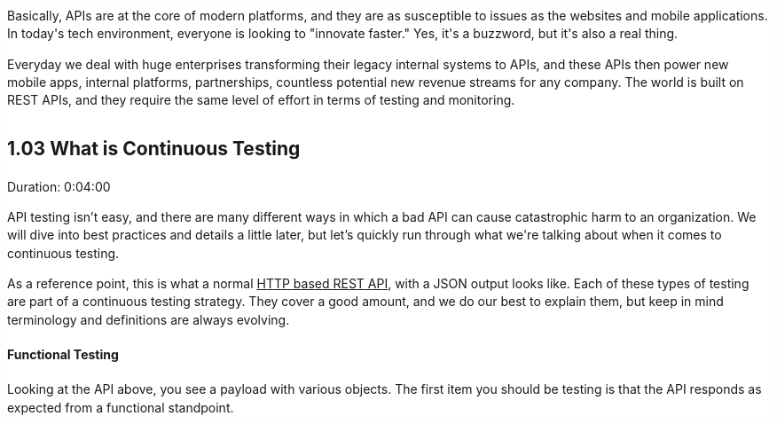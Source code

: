 Basically, APIs are at the core of modern platforms, and they are as susceptible to issues as the websites and mobile applications. In today's tech environment, everyone is looking to "innovate faster." Yes, it's a buzzword, but it's also a real thing.

Everyday we deal with huge enterprises transforming their legacy internal systems to APIs, and these APIs then power new mobile apps, internal platforms, partnerships, countless potential new revenue streams for any company. The world is built on REST APIs, and they require the same level of effort in terms of testing and monitoring.


## 1.03 What is Continuous Testing
Duration: 0:04:00

API testing isn’t easy, and there are many different ways in which a bad API can cause catastrophic harm to an organization. We will dive into best practices and details a little later, but let’s quickly run through what we're talking about when it comes to continuous testing.

As a reference point, this is what a normal [HTTP based REST API](http://demoapi.apifortress.com/api/retail/product), with a JSON output looks like. Each of these types of testing are part of a continuous testing strategy. They cover a good amount, and we do our best to explain them, but keep in mind terminology and definitions are always evolving.

#### Functional Testing

Looking at the API above, you see a payload with various objects. The first item you should be testing is that the API responds as expected from a functional standpoint.
